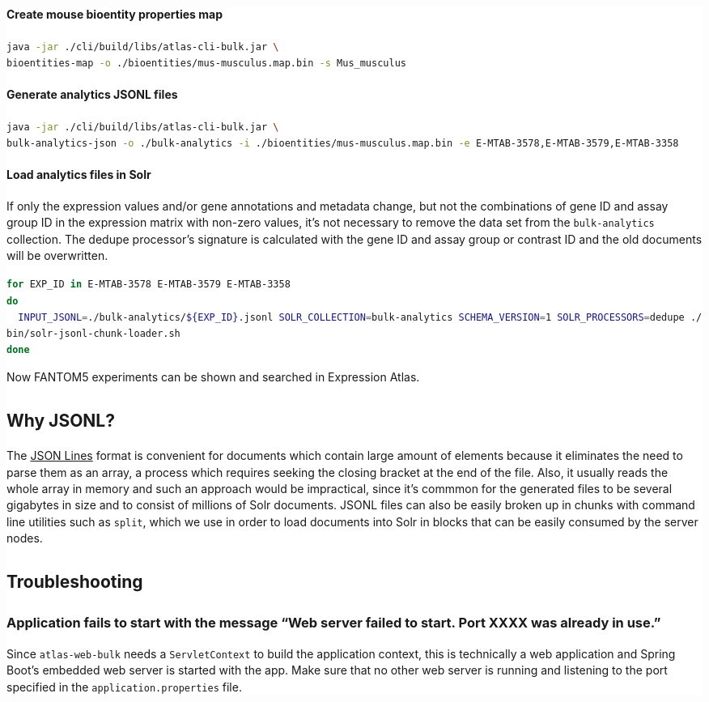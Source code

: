 #### Create mouse bioentity properties map
```bash
java -jar ./cli/build/libs/atlas-cli-bulk.jar \
bioentities-map -o ./bioentities/mus-musculus.map.bin -s Mus_musculus
```

#### Generate analytics JSONL files
```bash
java -jar ./cli/build/libs/atlas-cli-bulk.jar \
bulk-analytics-json -o ./bulk-analytics -i ./bioentities/mus-musculus.map.bin -e E-MTAB-3578,E-MTAB-3579,E-MTAB-3358
```

#### Load analytics files in Solr
If only the expression values and/or gene annotations and metadata change, but not the combinations of gene ID and
assay group ID in the expression matrix with non-zero values,  it’s not necessary to remove the data set from the
`bulk-analytics` collection. The dedupe processor’s signature is calculated with the gene ID and assay group or
contrast ID and the old documents will be overwritten.
```bash
for EXP_ID in E-MTAB-3578 E-MTAB-3579 E-MTAB-3358
do
  INPUT_JSONL=./bulk-analytics/${EXP_ID}.jsonl SOLR_COLLECTION=bulk-analytics SCHEMA_VERSION=1 SOLR_PROCESSORS=dedupe ./bin/solr-jsonl-chunk-loader.sh
done
```

Now FANTOM5 experiments can be shown and searched in Expression Atlas.

## Why JSONL?
The [JSON Lines](https://jsonlines.org/) format is convenient for documents which contain large amount of elements
because it eliminates the need to parse them as an array, a process which requires seeking the closing bracket at the
end of the file. Also, it usually reads the whole array in memory and such an  approach would be impractical, since
it’s commmon for the generated files to be several gigabytes in size and to consist of millions of Solr documents.
JSONL files can also be easily broken up in chunks with command line utilities such as `split`, which we use in order
to load   documents into Solr in blocks that can be easily consumed by the server nodes.


## Troubleshooting
### Application fails to start with the message “Web server failed to start. Port XXXX was already in use.”
Since `atlas-web-bulk` needs a `ServletContext` to build the application context, this is technically a web
application and Spring Boot’s embedded web server is started with the app. Make sure that no other web server is
running and listening to the port specified in the `application.properties` file.
